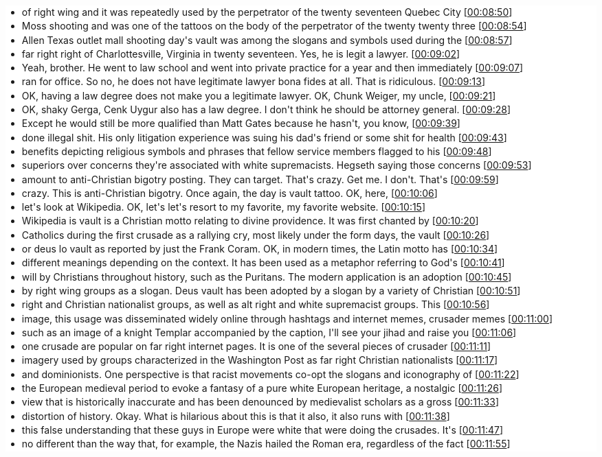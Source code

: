 *  of right wing and it was repeatedly used by the perpetrator of the twenty seventeen Quebec City [[00:08:50](https://www.youtube.com/watch?v=sfYyxv24sYs&t=530.96s)]
*  Moss shooting and was one of the tattoos on the body of the perpetrator of the twenty twenty three [[00:08:54](https://www.youtube.com/watch?v=sfYyxv24sYs&t=534.08s)]
*  Allen Texas outlet mall shooting day's vault was among the slogans and symbols used during the [[00:08:57](https://www.youtube.com/watch?v=sfYyxv24sYs&t=537.6s)]
*  far right right of Charlottesville, Virginia in twenty seventeen. Yes, he is legit a lawyer. [[00:09:02](https://www.youtube.com/watch?v=sfYyxv24sYs&t=542.5600000000001s)]
*  Yeah, brother. He went to law school and went into private practice for a year and then immediately [[00:09:07](https://www.youtube.com/watch?v=sfYyxv24sYs&t=547.36s)]
*  ran for office. So no, he does not have legitimate lawyer bona fides at all. That is ridiculous. [[00:09:13](https://www.youtube.com/watch?v=sfYyxv24sYs&t=553.76s)]
*  OK, having a law degree does not make you a legitimate lawyer. OK, Chunk Weiger, my uncle, [[00:09:21](https://www.youtube.com/watch?v=sfYyxv24sYs&t=561.2s)]
*  OK, shaky Gerga, Cenk Uygur also has a law degree. I don't think he should be attorney general. [[00:09:28](https://www.youtube.com/watch?v=sfYyxv24sYs&t=568.88s)]
*  Except he would still be more qualified than Matt Gates because he hasn't, you know, [[00:09:39](https://www.youtube.com/watch?v=sfYyxv24sYs&t=579.12s)]
*  done illegal shit. His only litigation experience was suing his dad's friend or some shit for health [[00:09:43](https://www.youtube.com/watch?v=sfYyxv24sYs&t=583.84s)]
*  benefits depicting religious symbols and phrases that fellow service members flagged to his [[00:09:48](https://www.youtube.com/watch?v=sfYyxv24sYs&t=588.72s)]
*  superiors over concerns they're associated with white supremacists. Hegseth saying those concerns [[00:09:53](https://www.youtube.com/watch?v=sfYyxv24sYs&t=593.76s)]
*  amount to anti-Christian bigotry posting. They can target. That's crazy. Get me. I don't. That's [[00:09:59](https://www.youtube.com/watch?v=sfYyxv24sYs&t=599.9200000000001s)]
*  crazy. This is anti-Christian bigotry. Once again, the day is vault tattoo. OK, here, [[00:10:06](https://www.youtube.com/watch?v=sfYyxv24sYs&t=606.96s)]
*  let's look at Wikipedia. OK, let's let's resort to my favorite, my favorite website. [[00:10:15](https://www.youtube.com/watch?v=sfYyxv24sYs&t=615.1999999999999s)]
*  Wikipedia is vault is a Christian motto relating to divine providence. It was first chanted by [[00:10:20](https://www.youtube.com/watch?v=sfYyxv24sYs&t=620.88s)]
*  Catholics during the first crusade as a rallying cry, most likely under the form days, the vault [[00:10:26](https://www.youtube.com/watch?v=sfYyxv24sYs&t=626.56s)]
*  or deus lo vault as reported by just the Frank Coram. OK, in modern times, the Latin motto has [[00:10:34](https://www.youtube.com/watch?v=sfYyxv24sYs&t=634.0s)]
*  different meanings depending on the context. It has been used as a metaphor referring to God's [[00:10:41](https://www.youtube.com/watch?v=sfYyxv24sYs&t=641.36s)]
*  will by Christians throughout history, such as the Puritans. The modern application is an adoption [[00:10:45](https://www.youtube.com/watch?v=sfYyxv24sYs&t=645.52s)]
*  by right wing groups as a slogan. Deus vault has been adopted by a slogan by a variety of Christian [[00:10:51](https://www.youtube.com/watch?v=sfYyxv24sYs&t=651.92s)]
*  right and Christian nationalist groups, as well as alt right and white supremacist groups. This [[00:10:56](https://www.youtube.com/watch?v=sfYyxv24sYs&t=656.64s)]
*  image, this usage was disseminated widely online through hashtags and internet memes, crusader memes [[00:11:00](https://www.youtube.com/watch?v=sfYyxv24sYs&t=660.96s)]
*  such as an image of a knight Templar accompanied by the caption, I'll see your jihad and raise you [[00:11:06](https://www.youtube.com/watch?v=sfYyxv24sYs&t=666.64s)]
*  one crusade are popular on far right internet pages. It is one of the several pieces of crusader [[00:11:11](https://www.youtube.com/watch?v=sfYyxv24sYs&t=671.4399999999999s)]
*  imagery used by groups characterized in the Washington Post as far right Christian nationalists [[00:11:17](https://www.youtube.com/watch?v=sfYyxv24sYs&t=677.12s)]
*  and dominionists. One perspective is that racist movements co-opt the slogans and iconography of [[00:11:22](https://www.youtube.com/watch?v=sfYyxv24sYs&t=682.08s)]
*  the European medieval period to evoke a fantasy of a pure white European heritage, a nostalgic [[00:11:26](https://www.youtube.com/watch?v=sfYyxv24sYs&t=686.96s)]
*  view that is historically inaccurate and has been denounced by medievalist scholars as a gross [[00:11:33](https://www.youtube.com/watch?v=sfYyxv24sYs&t=693.04s)]
*  distortion of history. Okay. What is hilarious about this is that it also, it also runs with [[00:11:38](https://www.youtube.com/watch?v=sfYyxv24sYs&t=698.24s)]
*  this false understanding that these guys in Europe were white that were doing the crusades. It's [[00:11:47](https://www.youtube.com/watch?v=sfYyxv24sYs&t=707.28s)]
*  no different than the way that, for example, the Nazis hailed the Roman era, regardless of the fact [[00:11:55](https://www.youtube.com/watch?v=sfYyxv24sYs&t=715.28s)]